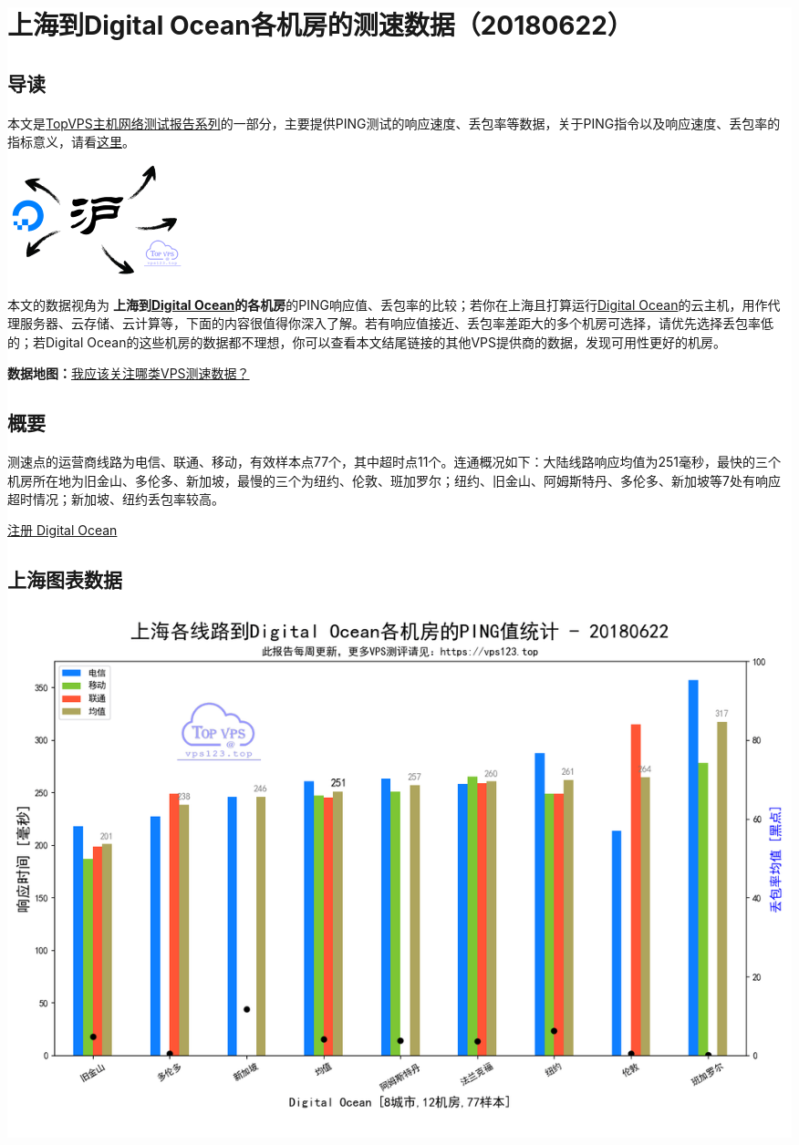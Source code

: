 #  上海到Digital Ocean各机房的测速数据（20180622） 

## 导读

本文是[TopVPS主机网络测试报告系列](https://vps123.top/pingtest)的一部分，主要提供PING测试的响应速度、丢包率等数据，关于PING指令以及响应速度、丢包率的指标意义，请看[这里](https://vps123.top/what-is-ping.html)。

![上海到Digital Ocean各机房的测速数据（20180622）](/images/thumbnails/Shanghai_to_digitalocean.png)

本文的数据视角为 **上海到[Digital Ocean](https://vps123.top/go/do)的各机房**的PING响应值、丢包率的比较；若你在上海且打算运行[Digital Ocean](https://vps123.top/go/do)的云主机，用作代理服务器、云存储、云计算等，下面的内容很值得你深入了解。若有响应值接近、丢包率差距大的多个机房可选择，请优先选择丢包率低的；若Digital Ocean的这些机房的数据都不理想，你可以查看本文结尾链接的其他VPS提供商的数据，发现可用性更好的机房。

**数据地图：**[我应该关注哪类VPS测速数据？](https://vps123.top/find-pingtest-data-you-need.html)

## 概要

测速点的运营商线路为电信、联通、移动，有效样本点77个，其中超时点11个。连通概况如下：大陆线路响应均值为251毫秒，最快的三个机房所在地为旧金山、多伦多、新加坡，最慢的三个为纽约、伦敦、班加罗尔；纽约、旧金山、阿姆斯特丹、多伦多、新加坡等7处有响应超时情况；新加坡、纽约丢包率较高。

[注册 Digital Ocean](https://vps123.top/go/do/_btn1)

## 上海图表数据

![大陆省份上海到VPS提供商Digital Ocean各机房的ping测试数据统计图，包含响应值的柱状图以及丢包率的散点图，数据日期为20180622](/images/pingtests/do_20180622/plot_isp_shanghai_do_20180622.png)
